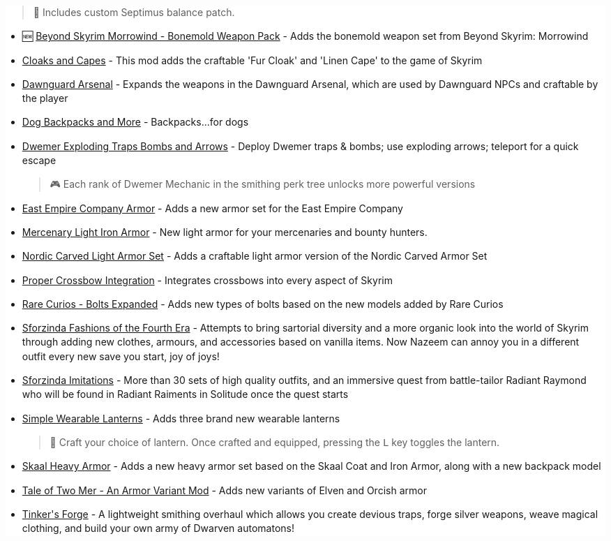   > :ledger: Includes custom Septimus balance patch.

- :new: [Beyond Skyrim Morrowind - Bonemold Weapon Pack](https://www.nexusmods.com/skyrimspecialedition/mods/66906) - Adds the bonemold weapon set from Beyond Skyrim: Morrowind

- [Cloaks and Capes](https://www.nexusmods.com/skyrimspecialedition/mods/2019) - This mod adds the craftable 'Fur Cloak' and 'Linen Cape' to the game of Skyrim

- [Dawnguard Arsenal](https://www.nexusmods.com/skyrimspecialedition/mods/25094) - Expands the weapons in the Dawnguard Arsenal, which are used by Dawnguard NPCs and craftable by the player

- [Dog Backpacks and More](https://www.nexusmods.com/skyrimspecialedition/mods/50644) - Backpacks...for dogs

- [Dwemer Exploding Traps Bombs and Arrows](https://www.nexusmods.com/skyrimspecialedition/mods/24696) - Deploy Dwemer traps & bombs; use exploding arrows; teleport for a quick escape

  > :video_game: Each rank of Dwemer Mechanic in the smithing perk tree unlocks more powerful versions

- [East Empire Company Armor](https://www.nexusmods.com/skyrimspecialedition/mods/54990) - Adds a new armor set for the East Empire Company

- [Mercenary Light Iron Armor](https://www.nexusmods.com/skyrimspecialedition/mods/59897) - New light armor for your mercenaries and bounty hunters.

- [Nordic Carved Light Armor Set](https://www.nexusmods.com/skyrimspecialedition/mods/57761) - Adds a craftable light armor version of the Nordic Carved Armor Set

- [Proper Crossbow Integration](https://www.nexusmods.com/skyrimspecialedition/mods/9914) - Integrates crossbows into every aspect of Skyrim

- [Rare Curios - Bolts Expanded](https://www.nexusmods.com/skyrimspecialedition/mods/39903) - Adds new types of bolts based on the new models added by Rare Curios

- [Sforzinda Fashions of the Fourth Era](https://sforzmods.tumblr.com/sse_fashions) - Attempts to bring sartorial diversity and a more organic look into the world of Skyrim through adding new clothes, armours, and accessories based on vanilla items. Now Nazeem can annoy you in a different outfit every new save you start, joy of joys!

- [Sforzinda Imitations](https://sforzmods.tumblr.com/sse_imitations) - More than 30 sets of high quality outfits, and an immersive quest from battle-tailor Radiant Raymond who will be found in Radiant Raiments in Solitude once the quest starts

- [Simple Wearable Lanterns](https://www.nexusmods.com/skyrimspecialedition/mods/58464) - Adds three brand new wearable lanterns

  > :ledger: Craft your choice of lantern. Once crafted and equipped, pressing the <kbd>L</kbd> key toggles the lantern.

- [Skaal Heavy Armor](https://www.nexusmods.com/skyrimspecialedition/mods/62256) - Adds a new heavy armor set based on the Skaal Coat and Iron Armor, along with a new backpack model

- [Tale of Two Mer - An Armor Variant Mod](https://www.nexusmods.com/skyrimspecialedition/mods/43074) - Adds new variants of Elven and Orcish armor

- [Tinker's Forge](https://www.nexusmods.com/skyrimspecialedition/mods/22595) - A lightweight smithing overhaul which allows you create devious traps, forge silver weapons, weave magical clothing, and build your own army of Dwarven automatons!
